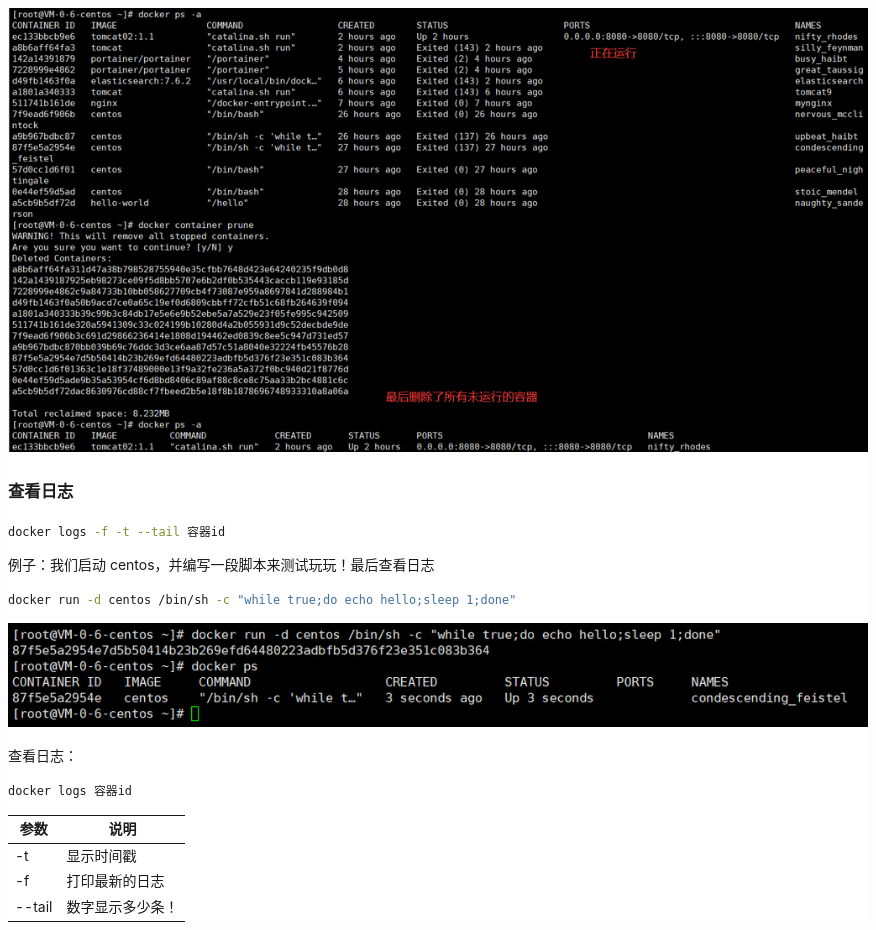 ![image-20210604202728156](./images/image-20210604202728156.png)



### 查看日志

```sh
docker logs -f -t --tail 容器id
```

例子：我们启动 centos，并编写一段脚本来测试玩玩！最后查看日志

```sh
docker run -d centos /bin/sh -c "while true;do echo hello;sleep 1;done"
```

![image-20210603174412524](./images/image-20210603174412524.png)



查看日志：

```sh
docker logs 容器id
```



| 参数   | 说明             |
| ------ | ---------------- |
| -t     | 显示时间戳       |
| -f     | 打印最新的日志   |
| --tail | 数字显示多少条！ |
